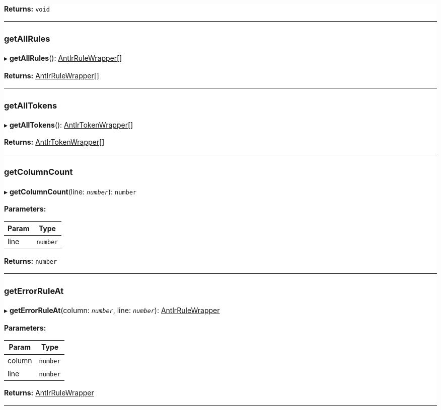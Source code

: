 **Returns:** `void`

___
<a id="getallrules"></a>

###  getAllRules

▸ **getAllRules**(): [AntlrRuleWrapper](../interfaces/_parser_antlr_rule_wrapper_.antlrrulewrapper.md)[]

**Returns:** [AntlrRuleWrapper](../interfaces/_parser_antlr_rule_wrapper_.antlrrulewrapper.md)[]

___
<a id="getalltokens"></a>

###  getAllTokens

▸ **getAllTokens**(): [AntlrTokenWrapper](../interfaces/_parser_antlr_token_wrapper_.antlrtokenwrapper.md)[]

**Returns:** [AntlrTokenWrapper](../interfaces/_parser_antlr_token_wrapper_.antlrtokenwrapper.md)[]

___
<a id="getcolumncount"></a>

###  getColumnCount

▸ **getColumnCount**(line: *`number`*): `number`

**Parameters:**

| Param | Type |
| ------ | ------ |
| line | `number` |

**Returns:** `number`

___
<a id="geterrorruleat"></a>

###  getErrorRuleAt

▸ **getErrorRuleAt**(column: *`number`*, line: *`number`*): [AntlrRuleWrapper](../interfaces/_parser_antlr_rule_wrapper_.antlrrulewrapper.md)

**Parameters:**

| Param | Type |
| ------ | ------ |
| column | `number` |
| line | `number` |

**Returns:** [AntlrRuleWrapper](../interfaces/_parser_antlr_rule_wrapper_.antlrrulewrapper.md)

___
<a id="geterrors"></a>
